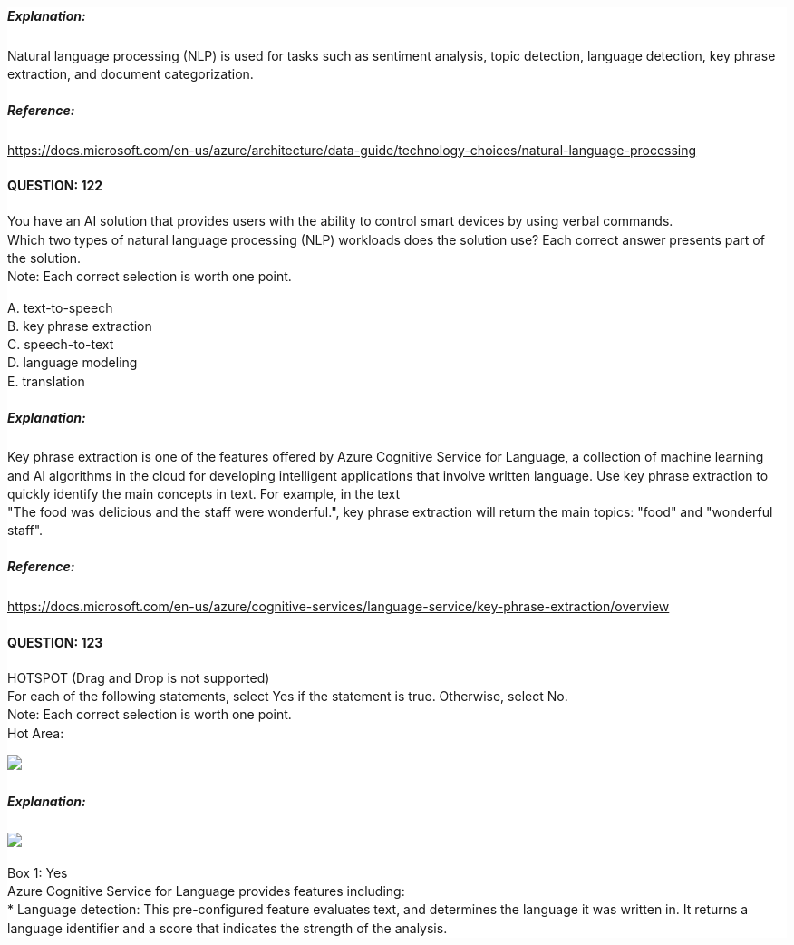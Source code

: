
##### **Explanation:**

Natural language processing (NLP) is used for tasks such as sentiment analysis, topic detection, language detection, key phrase extraction, and document categorization.

##### **Reference:**

https://docs.microsoft.com/en-us/azure/architecture/data-guide/technology-choices/natural-language-processing

#### **QUESTION: 122**

You have an AI solution that provides users with the ability to control smart devices by using verbal commands.  
Which two types of natural language processing (NLP) workloads does the solution use? Each correct answer presents part of the solution.  
Note: Each correct selection is worth one point.

A.  text-to-speech  
B.  key phrase extraction  
C.  speech-to-text  
D.  language modeling  
E.  translation  


##### **Explanation:**

Key phrase extraction is one of the features offered by Azure Cognitive Service for Language, a collection of machine learning and AI algorithms in the cloud for developing intelligent applications that involve written language. Use key phrase extraction to quickly identify the main concepts in text. For example, in the text  
"The food was delicious and the staff were wonderful.", key phrase extraction will return the main topics: "food" and "wonderful staff".

##### **Reference:**

https://docs.microsoft.com/en-us/azure/cognitive-services/language-service/key-phrase-extraction/overview

#### **QUESTION: 123**

HOTSPOT (Drag and Drop is not supported)  
For each of the following statements, select Yes if the statement is true. Otherwise, select No.  
Note: Each correct selection is worth one point.  
Hot Area:

![](images/2a718ccc-23bb-480f-9de1-1e13077aa25a.jpg)


##### **Explanation:**

![](images/556e8dc5-43b0-4d39-a218-6475eba5decc.jpg)

Box 1: Yes  
Azure Cognitive Service for Language provides features including:  
\* Language detection: This pre-configured feature evaluates text, and determines the language it was written in. It returns a language identifier and a score that indicates the strength of the analysis.
